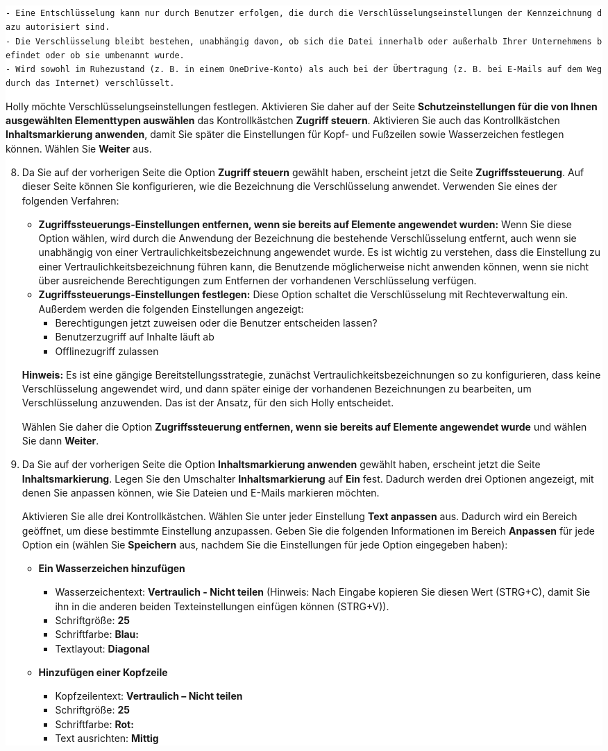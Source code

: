     - Eine Entschlüsselung kann nur durch Benutzer erfolgen, die durch die Verschlüsselungseinstellungen der Kennzeichnung dazu autorisiert sind.
    - Die Verschlüsselung bleibt bestehen, unabhängig davon, ob sich die Datei innerhalb oder außerhalb Ihrer Unternehmens befindet oder ob sie umbenannt wurde.
    - Wird sowohl im Ruhezustand (z. B. in einem OneDrive-Konto) als auch bei der Übertragung (z. B. bei E-Mails auf dem Weg durch das Internet) verschlüsselt.

   Holly möchte Verschlüsselungseinstellungen festlegen. Aktivieren Sie daher auf der Seite **Schutzeinstellungen für die von Ihnen ausgewählten Elementtypen auswählen** das Kontrollkästchen **Zugriff steuern**. Aktivieren Sie auch das Kontrollkästchen **Inhaltsmarkierung anwenden**, damit Sie später die Einstellungen für Kopf- und Fußzeilen sowie Wasserzeichen festlegen können. Wählen Sie **Weiter** aus.

8. Da Sie auf der vorherigen Seite die Option **Zugriff steuern** gewählt haben, erscheint jetzt die Seite **Zugriffssteuerung**. Auf dieser Seite können Sie konfigurieren, wie die Bezeichnung die Verschlüsselung anwendet. Verwenden Sie eines der folgenden Verfahren:  <br/>

    - **Zugriffssteuerungs-Einstellungen entfernen, wenn sie bereits auf Elemente angewendet wurden:** Wenn Sie diese Option wählen, wird durch die Anwendung der Bezeichnung die bestehende Verschlüsselung entfernt, auch wenn sie unabhängig von einer Vertraulichkeitsbezeichnung angewendet wurde. Es ist wichtig zu verstehen, dass die Einstellung zu einer Vertraulichkeitsbezeichnung führen kann, die Benutzende möglicherweise nicht anwenden können, wenn sie nicht über ausreichende Berechtigungen zum Entfernen der vorhandenen Verschlüsselung verfügen.  
    - **Zugriffssteuerungs-Einstellungen festlegen:** Diese Option schaltet die Verschlüsselung mit Rechteverwaltung ein. Außerdem werden die folgenden Einstellungen angezeigt: <br/>
        - Berechtigungen jetzt zuweisen oder die Benutzer entscheiden lassen?
        - Benutzerzugriff auf Inhalte läuft ab
        - Offlinezugriff zulassen

    **Hinweis:** Es ist eine gängige Bereitstellungsstrategie, zunächst Vertraulichkeitsbezeichnungen so zu konfigurieren, dass keine Verschlüsselung angewendet wird, und dann später einige der vorhandenen Bezeichnungen zu bearbeiten, um Verschlüsselung anzuwenden. Das ist der Ansatz, für den sich Holly entscheidet. <br/>

    Wählen Sie daher die Option **Zugriffssteuerung entfernen, wenn sie bereits auf Elemente angewendet wurde** und wählen Sie dann **Weiter**.

9. Da Sie auf der vorherigen Seite die Option **Inhaltsmarkierung anwenden** gewählt haben, erscheint jetzt die Seite **Inhaltsmarkierung**. Legen Sie den Umschalter **Inhaltsmarkierung** auf **Ein** fest. Dadurch werden drei Optionen angezeigt, mit denen Sie anpassen können, wie Sie Dateien und E-Mails markieren möchten. <br/>

    Aktivieren Sie alle drei Kontrollkästchen. Wählen Sie unter jeder Einstellung **Text anpassen** aus. Dadurch wird ein Bereich geöffnet, um diese bestimmte Einstellung anzupassen. Geben Sie die folgenden Informationen im Bereich **Anpassen** für jede Option ein (wählen Sie **Speichern** aus, nachdem Sie die Einstellungen für jede Option eingegeben haben): <br/>

    - **Ein Wasserzeichen hinzufügen** 
        - Wasserzeichentext: **Vertraulich - Nicht teilen** (Hinweis: Nach Eingabe kopieren Sie diesen Wert (STRG+C), damit Sie ihn in die anderen beiden Texteinstellungen einfügen können (STRG+V)).
        - Schriftgröße: **25**
        - Schriftfarbe: **Blau:**
        - Textlayout: **Diagonal**
            
    - **Hinzufügen einer Kopfzeile** 
        - Kopfzeilentext: **Vertraulich – Nicht teilen**
        - Schriftgröße: **25**
        - Schriftfarbe: **Rot:**
        - Text ausrichten: **Mittig**
            